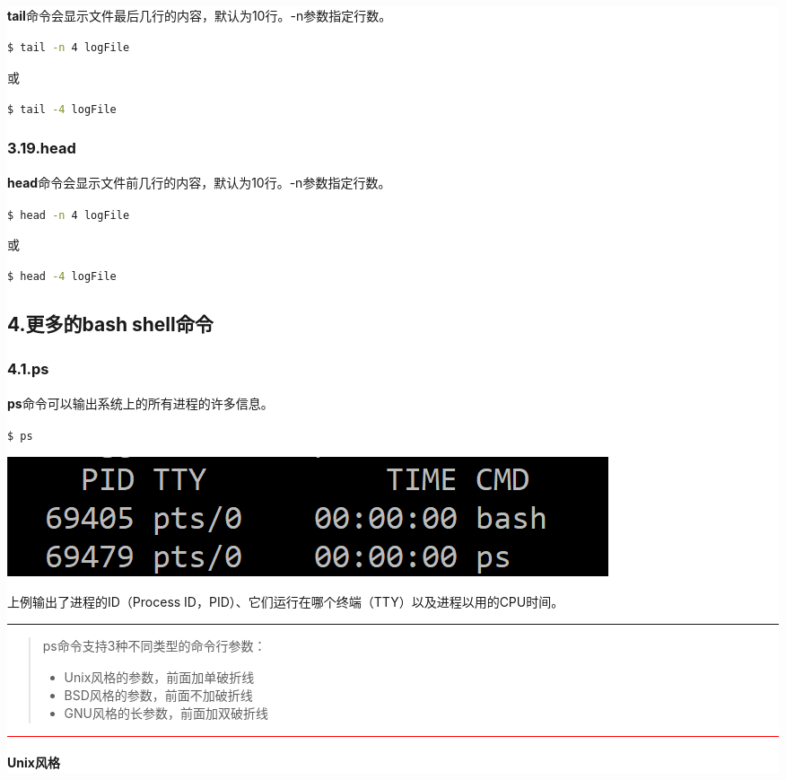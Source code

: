 **tail**命令会显示文件最后几行的内容，默认为10行。-n参数指定行数。

```bash
$ tail -n 4 logFile
```

或

```bash
$ tail -4 logFile
```

### 3.19.head

**head**命令会显示文件前几行的内容，默认为10行。-n参数指定行数。

```bash
$ head -n 4 logFile
```

或

```bash
$ head -4 logFile
```

## 4.更多的bash shell命令

### 4.1.ps

**ps**命令可以输出系统上的所有进程的许多信息。

```bash
$ ps
```

<img src="..\Linux命令行与shell脚本大全\img\ps进程信息.png">

上例输出了进程的ID（Process ID，PID）、它们运行在哪个终端（TTY）以及进程以用的CPU时间。

<hr />

>  ps命令支持3种不同类型的命令行参数：
>
>  * Unix风格的参数，前面加单破折线
>  * BSD风格的参数，前面不加破折线
>  * GNU风格的长参数，前面加双破折线

<hr style="background-color:red;">

#### **Unix风格**
